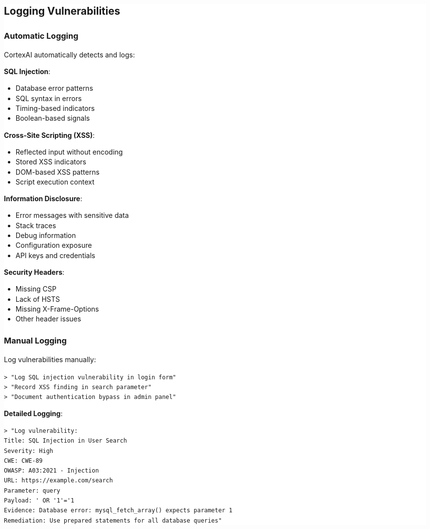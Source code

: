 ## Logging Vulnerabilities

### Automatic Logging

CortexAI automatically detects and logs:

**SQL Injection**:
- Database error patterns
- SQL syntax in errors
- Timing-based indicators
- Boolean-based signals

**Cross-Site Scripting (XSS)**:
- Reflected input without encoding
- Stored XSS indicators
- DOM-based XSS patterns
- Script execution context

**Information Disclosure**:
- Error messages with sensitive data
- Stack traces
- Debug information
- Configuration exposure
- API keys and credentials

**Security Headers**:
- Missing CSP
- Lack of HSTS
- Missing X-Frame-Options
- Other header issues

### Manual Logging

Log vulnerabilities manually:

```
> "Log SQL injection vulnerability in login form"
> "Record XSS finding in search parameter"
> "Document authentication bypass in admin panel"
```

**Detailed Logging**:
```
> "Log vulnerability:
Title: SQL Injection in User Search
Severity: High
CWE: CWE-89
OWASP: A03:2021 - Injection
URL: https://example.com/search
Parameter: query
Payload: ' OR '1'='1
Evidence: Database error: mysql_fetch_array() expects parameter 1
Remediation: Use prepared statements for all database queries"
```
